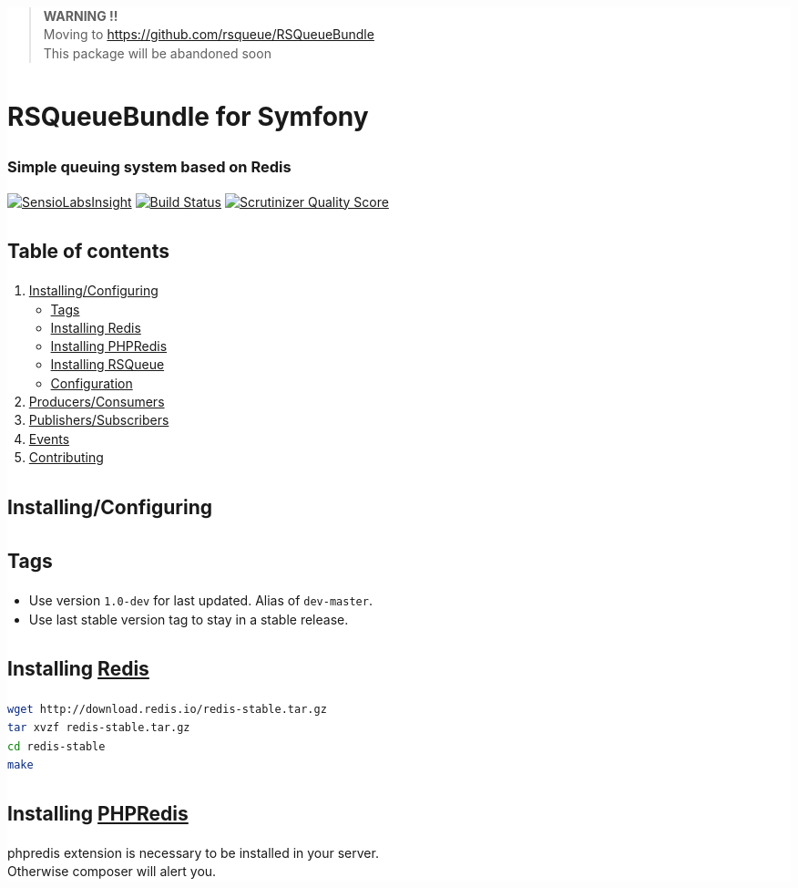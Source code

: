 > **WARNING !!**  
> Moving to https://github.com/rsqueue/RSQueueBundle  
> This package will be abandoned soon  

RSQueueBundle for Symfony
=====
### Simple queuing system based on Redis

[![SensioLabsInsight](https://insight.sensiolabs.com/projects/78931ad8-b016-4b5b-9b45-c5a5767fbd9e/mini.png)](https://insight.sensiolabs.com/projects/78931ad8-b016-4b5b-9b45-c5a5767fbd9e)
[![Build Status](https://secure.travis-ci.org/mmoreram/RSQueueBundle.png?branch=master)](http://travis-ci.org/mmoreram/rsqueue-bundle)
[![Scrutinizer Quality Score](https://scrutinizer-ci.com/g/mmoreram/RSQueueBundle/badges/quality-score.png?s=290f904ff14fb72d9d40288682949b3de88f99f9)](https://scrutinizer-ci.com/g/mmoreram/RSQueueBundle/)

Table of contents
-----
1. [Installing/Configuring](#installingconfiguring)
    * [Tags](#tags)
    * [Installing Redis](#installing-redis)
    * [Installing PHPRedis](#installing-phpredis)
    * [Installing RSQueue](#installing-rsqueue)
    * [Configuration](#configuration)
2. [Producers/Consumers](#producersconsumers)
3. [Publishers/Subscribers](#publisherssubscribers)
4. [Events](#events)
5. [Contributing](#contributing)

Installing/Configuring
-----

## Tags

* Use version `1.0-dev` for last updated. Alias of `dev-master`.
* Use last stable version tag to stay in a stable release.

## Installing [Redis](http://redis.io)

``` bash
wget http://download.redis.io/redis-stable.tar.gz
tar xvzf redis-stable.tar.gz
cd redis-stable
make
```

## Installing [PHPRedis](https://github.com/nicolasff/phpredis)

phpredis extension is necessary to be installed in your server.  
Otherwise composer will alert you.
